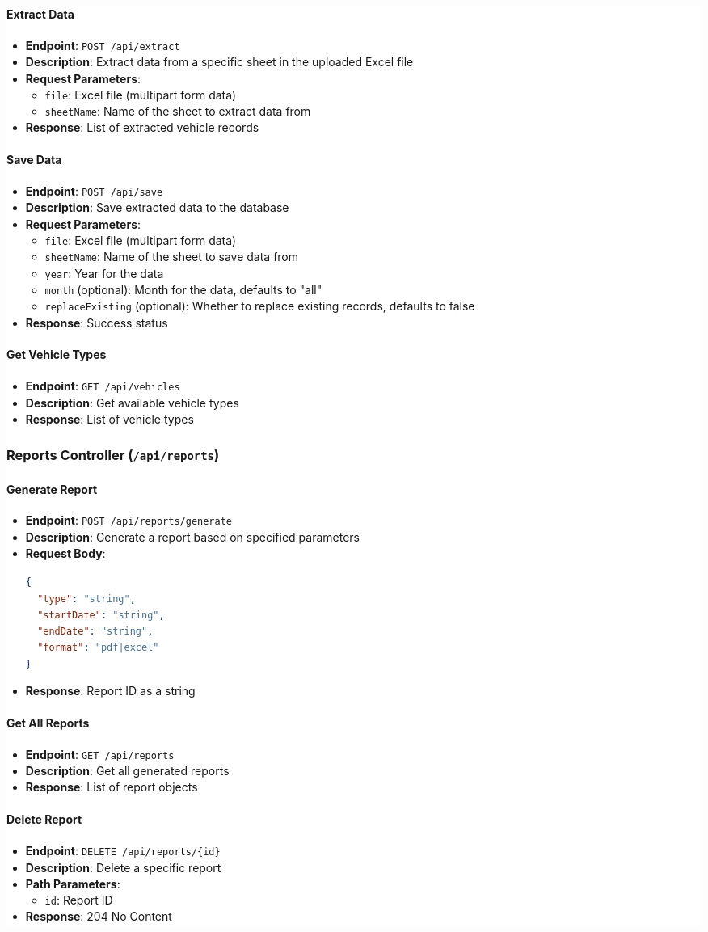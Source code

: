 #### Extract Data
- **Endpoint**: `POST /api/extract`
- **Description**: Extract data from a specific sheet in the uploaded Excel file
- **Request Parameters**:
  - `file`: Excel file (multipart form data)
  - `sheetName`: Name of the sheet to extract data from
- **Response**: List of extracted vehicle records

#### Save Data
- **Endpoint**: `POST /api/save`
- **Description**: Save extracted data to the database
- **Request Parameters**:
  - `file`: Excel file (multipart form data)
  - `sheetName`: Name of the sheet to save data from
  - `year`: Year for the data
  - `month` (optional): Month for the data, defaults to "all"
  - `replaceExisting` (optional): Whether to replace existing records, defaults to false
- **Response**: Success status

#### Get Vehicle Types
- **Endpoint**: `GET /api/vehicles`
- **Description**: Get available vehicle types
- **Response**: List of vehicle types

### Reports Controller (`/api/reports`)

#### Generate Report
- **Endpoint**: `POST /api/reports/generate`
- **Description**: Generate a report based on specified parameters
- **Request Body**:
  ```json
  {
    "type": "string",
    "startDate": "string",
    "endDate": "string",
    "format": "pdf|excel"
  }
  ```
- **Response**: Report ID as a string

#### Get All Reports
- **Endpoint**: `GET /api/reports`
- **Description**: Get all generated reports
- **Response**: List of report objects

#### Delete Report
- **Endpoint**: `DELETE /api/reports/{id}`
- **Description**: Delete a specific report
- **Path Parameters**:
  - `id`: Report ID
- **Response**: 204 No Content
